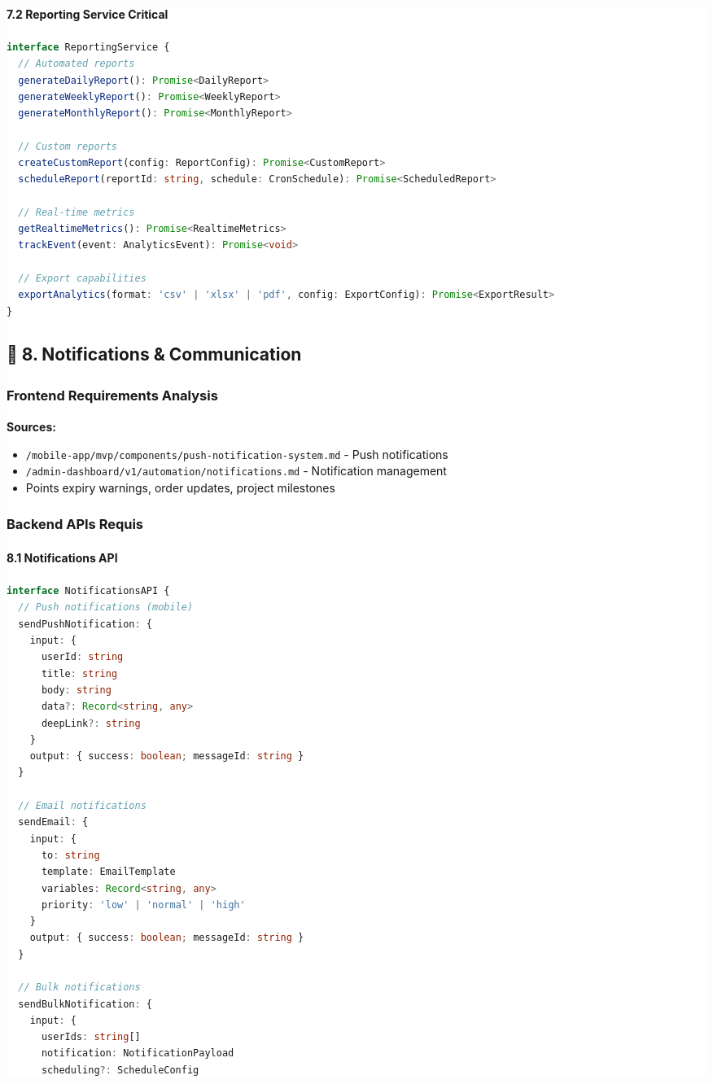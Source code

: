 #### 7.2 Reporting Service Critical
```typescript
interface ReportingService {
  // Automated reports
  generateDailyReport(): Promise<DailyReport>
  generateWeeklyReport(): Promise<WeeklyReport>
  generateMonthlyReport(): Promise<MonthlyReport>
  
  // Custom reports
  createCustomReport(config: ReportConfig): Promise<CustomReport>
  scheduleReport(reportId: string, schedule: CronSchedule): Promise<ScheduledReport>
  
  // Real-time metrics
  getRealtimeMetrics(): Promise<RealtimeMetrics>
  trackEvent(event: AnalyticsEvent): Promise<void>
  
  // Export capabilities
  exportAnalytics(format: 'csv' | 'xlsx' | 'pdf', config: ExportConfig): Promise<ExportResult>
}
```

## 🎯 8. Notifications & Communication

### Frontend Requirements Analysis
**Sources:**
- `/mobile-app/mvp/components/push-notification-system.md` - Push notifications
- `/admin-dashboard/v1/automation/notifications.md` - Notification management
- Points expiry warnings, order updates, project milestones

### Backend APIs Requis

#### 8.1 Notifications API
```typescript
interface NotificationsAPI {
  // Push notifications (mobile)
  sendPushNotification: {
    input: {
      userId: string
      title: string
      body: string
      data?: Record<string, any>
      deepLink?: string
    }
    output: { success: boolean; messageId: string }
  }

  // Email notifications
  sendEmail: {
    input: {
      to: string
      template: EmailTemplate
      variables: Record<string, any>
      priority: 'low' | 'normal' | 'high'
    }
    output: { success: boolean; messageId: string }
  }

  // Bulk notifications
  sendBulkNotification: {
    input: {
      userIds: string[]
      notification: NotificationPayload
      scheduling?: ScheduleConfig
```